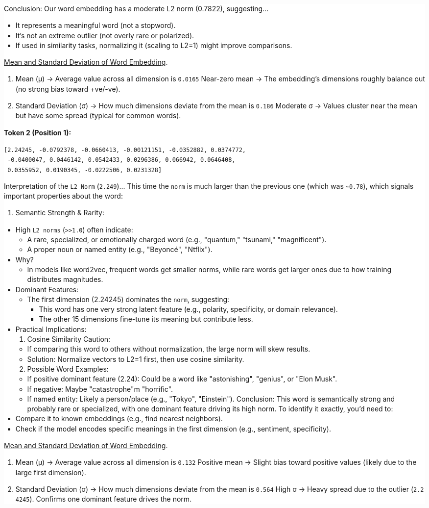 Conclusion: Our word embedding has a moderate L2 norm (0.7822), suggesting...
  - It represents a meaningful word (not a stopword).
  -  It’s not an extreme outlier (not overly rare or polarized).
  - If used in similarity tasks, normalizing it (scaling to L2=1) might improve comparisons.

<u>Mean and Standard Deviation of Word Embedding</u>.

1. Mean (μ) → Average value across all dimension is `0.0165`
  Near-zero mean → The embedding’s dimensions roughly balance out (no strong bias toward +ve/-ve).

2. Standard Deviation (σ) → How much dimensions deviate from the mean is `0.186`
  Moderate σ → Values cluster near the mean but have some spread (typical for common words).

**Token 2 (Position 1):**
```
[2.24245, -0.0792378, -0.0660413, -0.00121151, -0.0352882, 0.0374772, 
 -0.0400047, 0.0446142, 0.0542433, 0.0296386, 0.066942, 0.0646408, 
 0.0355952, 0.0190345, -0.0222506, 0.0231328]
```
Interpretation of the `L2 Norm` (`2.249`)...
This time the `norm` is much larger than the previous one (which was `~0.78`), which signals important properties about the word:
1. Semantic Strength & Rarity:
  - High `L2 norms` (`>>1.0`) often indicate:
    - A rare, specialized, or emotionally charged word (e.g., "quantum," "tsunami," "magnificent").
    - A proper noun or named entity (e.g., "Beyoncé", "Ntflix").
  - Why?
    - In models like word2vec, frequent words get smaller norms, while rare words get larger ones due to how training distributes magnitudes.
  - Dominant Features:
    - The first dimension (2.24245) dominates the `norm`, suggesting:
      - This word has one very strong latent feature (e.g., polarity, specificity, or domain relevance).
      - The other 15 dimensions fine-tune its meaning but contribute less.
  - Practical Implications:
    1. Cosine Similarity Caution:
      - If comparing this word to others without normalization, the large norm will skew results.
      - Solution: Normalize vectors to L2=1 first, then use cosine similarity.
    2. Possible Word Examples:    
      - If positive dominant feature (2.24): Could be a word like "astonishing", "genius", or "Elon Musk".
      - If negative: Maybe "catastrophe"m "horrific".
      - If named entity: Likely a person/place (e.g., "Tokyo", "Einstein").
Conclusion: This word is semantically strong and probably rare or specialized, with one dominant feature driving its high norm. To identify it exactly, you’d need to:
  - Compare it to known embeddings (e.g., find nearest neighbors).
  - Check if the model encodes specific meanings in the first dimension (e.g., sentiment, specificity).

<u>Mean and Standard Deviation of Word Embedding</u>.

1. Mean (μ) → Average value across all dimension is `0.132`
  Positive mean -> Slight bias toward positive values (likely due to the large first dimension).

2. Standard Deviation (σ) → How much dimensions deviate from the mean is `0.564`
  High σ -> Heavy spread due to the outlier (`2.24245`). Confirms one dominant feature drives the norm.
